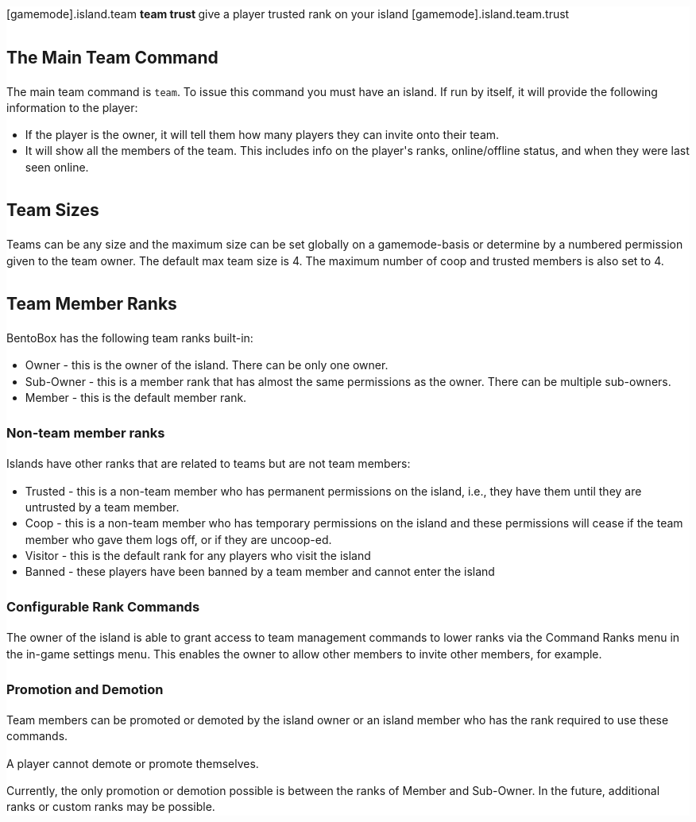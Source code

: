 <td align='left'>[gamemode].island.team</td>
</tr>
<tr>
<td align='left'><b> team trust <player></b></td>
<td align='left'>give a player trusted rank on your island</td>
<td align='left'>[gamemode].island.team.trust</td>
</tr>
</table>

## The Main Team Command
The main team command is `team`. To issue this command you must have an island. If run by itself, it will provide the following information to the player:

 - If the player is the owner, it will tell them how many players they can invite onto their team.
 - It will show all the members of the team. This includes info on the player's ranks, online/offline status, and when they were last seen online. 

## Team Sizes
Teams can be any size and the maximum size can be set globally on a gamemode-basis or determine by a numbered permission given to the team owner. The default max team size is 4. The maximum number of coop and trusted members is also set to 4.

## Team Member Ranks
BentoBox has the following team ranks built-in:
* Owner - this is the owner of the island. There can be only one owner.
* Sub-Owner - this is a member rank that has almost the same permissions as the owner. There can be multiple sub-owners.
* Member - this is the default member rank.

### Non-team member ranks
Islands have other ranks that are related to teams but are not team members:
* Trusted - this is a non-team member who has permanent permissions on the island, i.e., they have them until they are untrusted by a team member.
* Coop - this is a non-team member who has temporary permissions on the island and these permissions will cease if the team member who gave them logs off, or if they are uncoop-ed.
* Visitor - this is the default rank for any players who visit the island
* Banned - these players have been banned by a team member and cannot enter the island

### Configurable Rank Commands
The owner of the island is able to grant access to team management commands to lower ranks via the Command Ranks menu in the in-game settings menu. This enables the owner to allow other members to invite other members, for example. 

### Promotion and Demotion
Team members can be promoted or demoted by the island owner or an island member who has the rank required to use these commands.

A player cannot demote or promote themselves.

Currently, the only promotion or demotion possible is between the ranks of Member and Sub-Owner. In the future, additional ranks or custom ranks may be possible.
